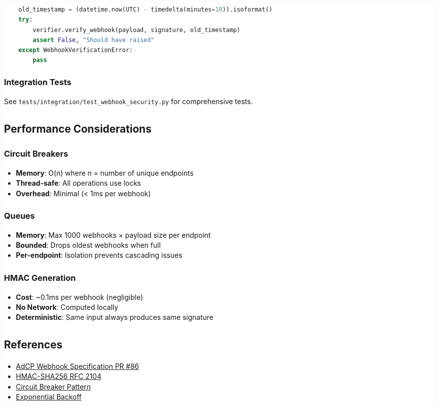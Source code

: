 ```python
    old_timestamp = (datetime.now(UTC) - timedelta(minutes=10)).isoformat()
    try:
        verifier.verify_webhook(payload, signature, old_timestamp)
        assert False, "Should have raised"
    except WebhookVerificationError:
        pass
```

### Integration Tests

See `tests/integration/test_webhook_security.py` for comprehensive tests.

## Performance Considerations

### Circuit Breakers

- **Memory**: O(n) where n = number of unique endpoints
- **Thread-safe**: All operations use locks
- **Overhead**: Minimal (< 1ms per webhook)

### Queues

- **Memory**: Max 1000 webhooks × payload size per endpoint
- **Bounded**: Drops oldest webhooks when full
- **Per-endpoint**: Isolation prevents cascading issues

### HMAC Generation

- **Cost**: ~0.1ms per webhook (negligible)
- **No Network**: Computed locally
- **Deterministic**: Same input always produces same signature

## References

- [AdCP Webhook Specification PR #86](https://github.com/adcontextprotocol/adcp/pull/86)
- [HMAC-SHA256 RFC 2104](https://tools.ietf.org/html/rfc2104)
- [Circuit Breaker Pattern](https://martinfowler.com/bliki/CircuitBreaker.html)
- [Exponential Backoff](https://en.wikipedia.org/wiki/Exponential_backoff)
